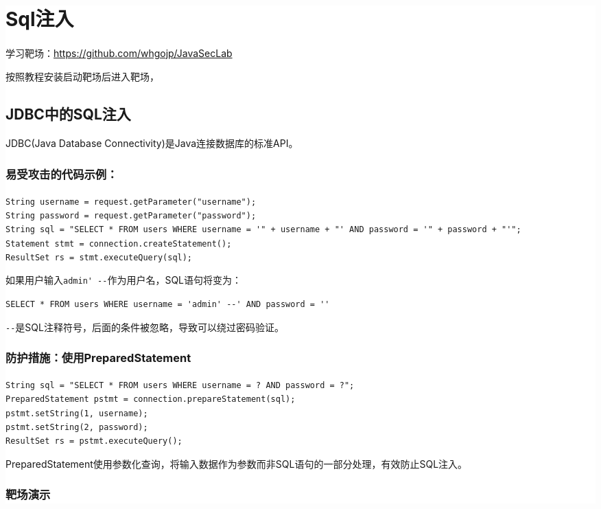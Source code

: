 # Sql注入

学习靶场：https://github.com/whgojp/JavaSecLab

按照教程安装启动靶场后进入靶场，

## JDBC中的SQL注入

JDBC(Java Database Connectivity)是Java连接数据库的标准API。

### 易受攻击的代码示例：

```
String username = request.getParameter("username");
String password = request.getParameter("password");
String sql = "SELECT * FROM users WHERE username = '" + username + "' AND password = '" + password + "'";
Statement stmt = connection.createStatement();
ResultSet rs = stmt.executeQuery(sql);
```

如果用户输入`admin' --`作为用户名，SQL语句将变为：

```
SELECT * FROM users WHERE username = 'admin' --' AND password = ''
```

`--`是SQL注释符号，后面的条件被忽略，导致可以绕过密码验证。

### 防护措施：使用PreparedStatement

```
String sql = "SELECT * FROM users WHERE username = ? AND password = ?";
PreparedStatement pstmt = connection.prepareStatement(sql);
pstmt.setString(1, username);
pstmt.setString(2, password);
ResultSet rs = pstmt.executeQuery();
```

PreparedStatement使用参数化查询，将输入数据作为参数而非SQL语句的一部分处理，有效防止SQL注入。

### 靶场演示
